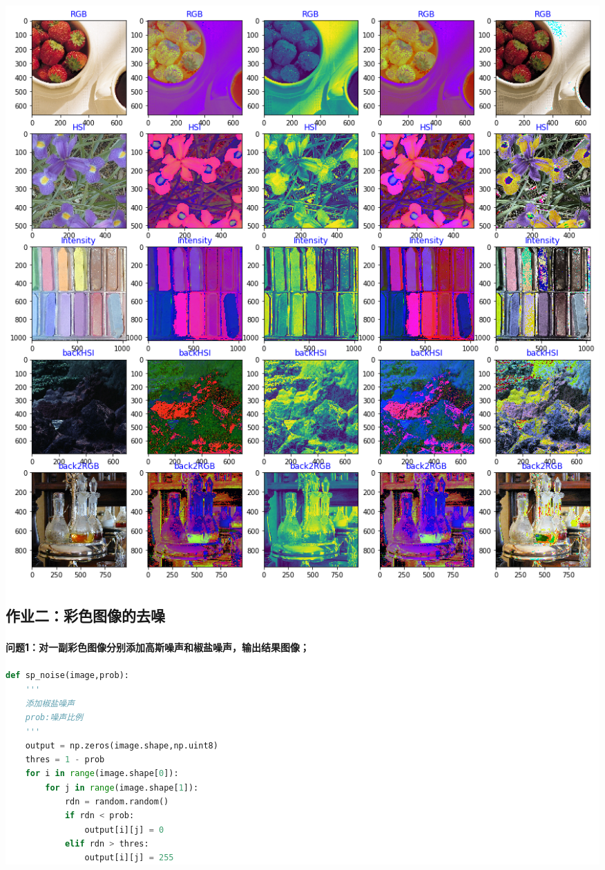 ![png](output_10_1.png)


## 作业二：彩色图像的去噪
#### 问题1：对一副彩色图像分别添加高斯噪声和椒盐噪声，输出结果图像； 


```python
def sp_noise(image,prob):
    '''
    添加椒盐噪声
    prob:噪声比例 
    '''
    output = np.zeros(image.shape,np.uint8)
    thres = 1 - prob 
    for i in range(image.shape[0]):
        for j in range(image.shape[1]):
            rdn = random.random()
            if rdn < prob:
                output[i][j] = 0
            elif rdn > thres:
                output[i][j] = 255
```